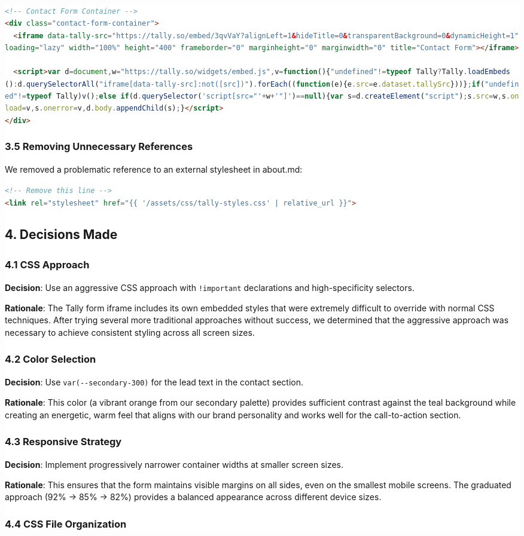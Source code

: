 ```html
<!-- Contact Form Container -->
<div class="contact-form-container">
  <iframe data-tally-src="https://tally.so/embed/3qvVaY?alignLeft=1&hideTitle=0&transparentBackground=0&dynamicHeight=1" loading="lazy" width="100%" height="400" frameborder="0" marginheight="0" marginwidth="0" title="Contact Form"></iframe>
  
  <script>var d=document,w="https://tally.so/widgets/embed.js",v=function(){"undefined"!=typeof Tally?Tally.loadEmbeds():d.querySelectorAll("iframe[data-tally-src]:not([src])").forEach((function(e){e.src=e.dataset.tallySrc}))};if("undefined"!=typeof Tally)v();else if(d.querySelector('script[src="'+w+'"]')==null){var s=d.createElement("script");s.src=w,s.onload=v,s.onerror=v,d.body.appendChild(s);}</script>
</div>
```

### 3.5 Removing Unnecessary References

We removed a problematic reference to an external stylesheet in about.md:

```html
<!-- Remove this line -->
<link rel="stylesheet" href="{{ '/assets/css/tally-styles.css' | relative_url }}">
```

## 4. Decisions Made

### 4.1 CSS Approach

**Decision**: Use an aggressive CSS approach with `!important` declarations and high-specificity selectors.

**Rationale**: The Tally form iframe includes its own embedded styles that were extremely difficult to override with normal CSS techniques. After trying several more traditional approaches without success, we determined that the aggressive approach was necessary to achieve consistent styling across all screen sizes.

### 4.2 Color Selection

**Decision**: Use `var(--secondary-300)` for the lead text in the contact section.

**Rationale**: This color (a vibrant orange from our secondary palette) provides sufficient contrast against the teal background while creating an energetic, warm feel that aligns with our brand personality and works well for the call-to-action section.

### 4.3 Responsive Strategy

**Decision**: Implement progressively narrower container widths at smaller screen sizes.

**Rationale**: This ensures that the form maintains visible margins on all sides, even on the smallest mobile screens. The graduated approach (92% → 85% → 82%) provides a balanced appearance across different device sizes.

### 4.4 CSS File Organization
